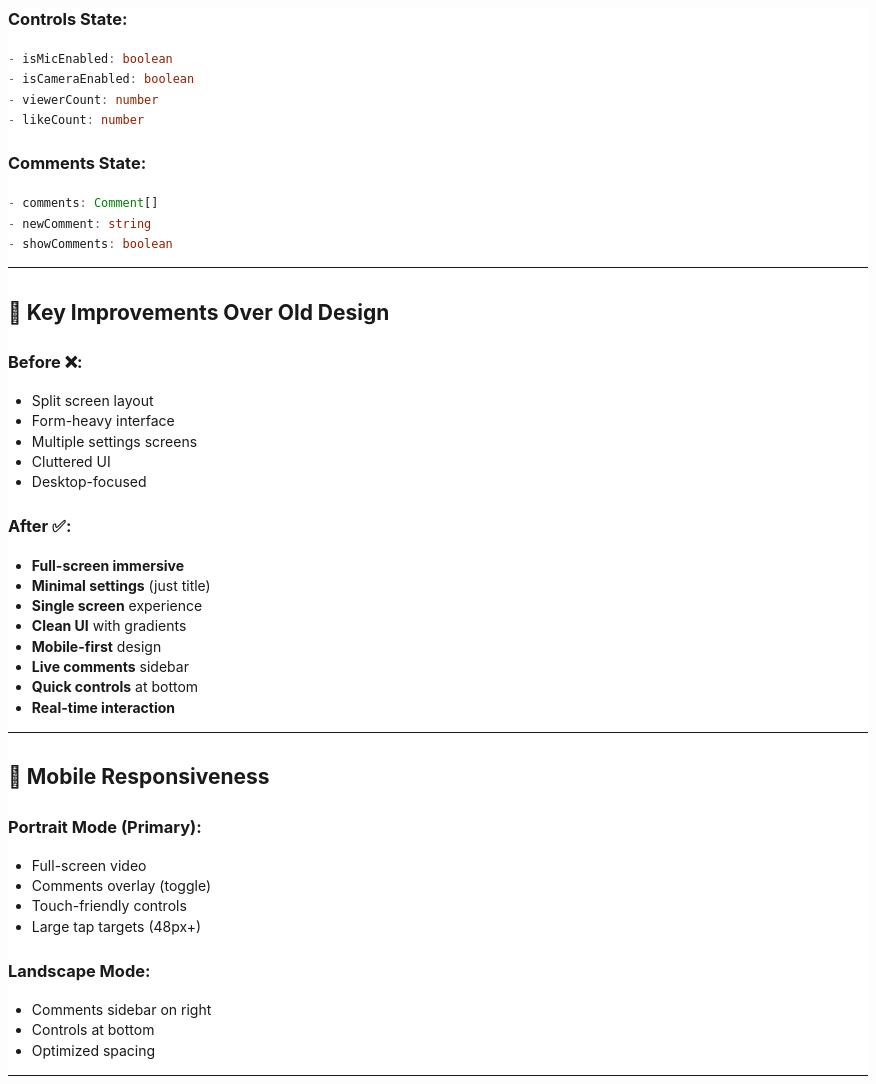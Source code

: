### **Controls State**:
```typescript
- isMicEnabled: boolean
- isCameraEnabled: boolean
- viewerCount: number
- likeCount: number
```

### **Comments State**:
```typescript
- comments: Comment[]
- newComment: string
- showComments: boolean
```

---

## 🎯 **Key Improvements Over Old Design**

### **Before** ❌:
- Split screen layout
- Form-heavy interface
- Multiple settings screens
- Cluttered UI
- Desktop-focused

### **After** ✅:
- **Full-screen immersive**
- **Minimal settings** (just title)
- **Single screen** experience
- **Clean UI** with gradients
- **Mobile-first** design
- **Live comments** sidebar
- **Quick controls** at bottom
- **Real-time interaction**

---

## 📱 **Mobile Responsiveness**

### **Portrait Mode** (Primary):
- Full-screen video
- Comments overlay (toggle)
- Touch-friendly controls
- Large tap targets (48px+)

### **Landscape Mode**:
- Comments sidebar on right
- Controls at bottom
- Optimized spacing

---